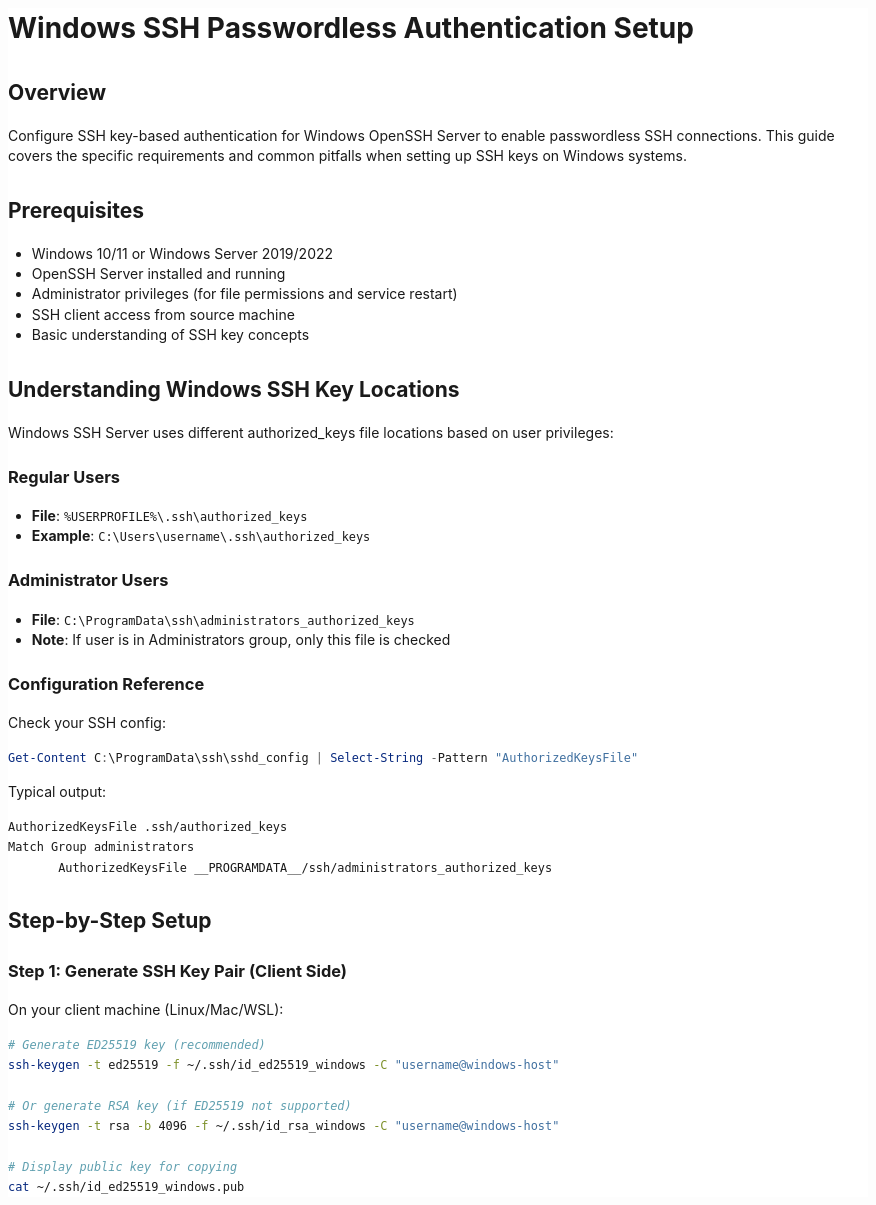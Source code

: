 # Windows SSH Passwordless Authentication Setup

## Overview

Configure SSH key-based authentication for Windows OpenSSH Server to enable passwordless SSH connections. This guide covers the specific requirements and common pitfalls when setting up SSH keys on Windows systems.

## Prerequisites

- Windows 10/11 or Windows Server 2019/2022
- OpenSSH Server installed and running
- Administrator privileges (for file permissions and service restart)
- SSH client access from source machine
- Basic understanding of SSH key concepts

## Understanding Windows SSH Key Locations

Windows SSH Server uses different authorized_keys file locations based on user privileges:

### Regular Users
- **File**: `%USERPROFILE%\.ssh\authorized_keys`
- **Example**: `C:\Users\username\.ssh\authorized_keys`

### Administrator Users
- **File**: `C:\ProgramData\ssh\administrators_authorized_keys`
- **Note**: If user is in Administrators group, only this file is checked

### Configuration Reference
Check your SSH config:
```powershell
Get-Content C:\ProgramData\ssh\sshd_config | Select-String -Pattern "AuthorizedKeysFile"
```

Typical output:
```
AuthorizedKeysFile .ssh/authorized_keys
Match Group administrators
       AuthorizedKeysFile __PROGRAMDATA__/ssh/administrators_authorized_keys
```

## Step-by-Step Setup

### Step 1: Generate SSH Key Pair (Client Side)

On your client machine (Linux/Mac/WSL):

```bash
# Generate ED25519 key (recommended)
ssh-keygen -t ed25519 -f ~/.ssh/id_ed25519_windows -C "username@windows-host"

# Or generate RSA key (if ED25519 not supported)
ssh-keygen -t rsa -b 4096 -f ~/.ssh/id_rsa_windows -C "username@windows-host"

# Display public key for copying
cat ~/.ssh/id_ed25519_windows.pub
```

